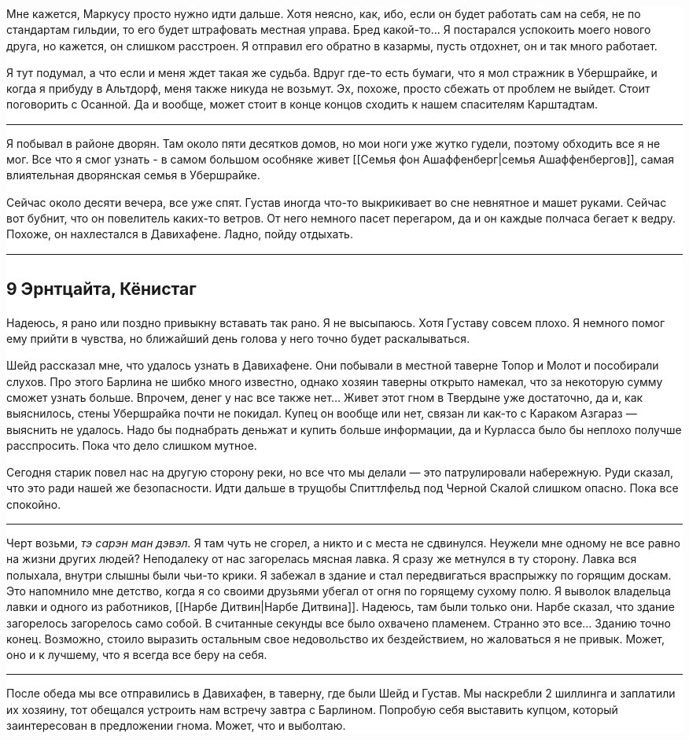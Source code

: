 Мне кажется, Маркусу просто нужно идти дальше. Хотя неясно, как, ибо, если он будет работать сам на себя, не по стандартам гильдии, то его будет штрафовать местная управа. Бред какой-то… Я постарался успокоить моего нового друга, но кажется, он слишком расстроен. Я отправил его обратно в казармы, пусть отдохнет, он и так много работает.

Я тут подумал, а что если и меня ждет такая же судьба. Вдруг где-то есть бумаги, что я мол стражник в Убершрайке, и когда я прибуду в Альтдорф, меня также никуда не возьмут. Эх, похоже, просто сбежать от проблем не выйдет. Стоит поговорить с Осанной. Да и вообще, может стоит в конце концов сходить к нашем спасителям Карштадтам.

---

Я побывал в районе дворян. Там около пяти десятков домов, но мои ноги уже жутко гудели, поэтому обходить все я не мог. Все что я смог узнать - в самом большом особняке живет [[Семья фон Ашаффенберг|семья Ашаффенбергов]], самая влиятельная дворянская семья в Убершрайке.

Сейчас около десяти вечера, все уже спят. Густав иногда что-то выкрикивает во сне невнятное и машет руками. Сейчас вот бубнит, что он повелитель каких-то ветров. От него немного пасет перегаром, да и он каждые полчаса бегает к ведру. Похоже, он нахлестался в Давихафене. Ладно, пойду отдыхать.

---

## 9 Эрнтцайта, Кёнистаг

Надеюсь, я рано или поздно привыкну вставать так рано. Я не высыпаюсь. Хотя Густаву совсем плохо. Я немного помог ему прийти в чувства, но ближайший день голова у него точно будет раскалываться.

Шейд рассказал мне, что удалось узнать в Давихафене. Они побывали в местной таверне Топор и Молот и пособирали слухов. Про этого Барлина не шибко много известно, однако хозяин таверны открыто намекал, что за некоторую сумму сможет узнать больше. Впрочем, денег у нас все также нет… Живет этот гном в Твердыне уже достаточно, да и, как выяснилось, стены Убершрайка почти не покидал. Купец он вообще или нет, связан ли как-то с Караком Азгараз — выяснить не удалось. Надо бы поднабрать деньжат и купить больше информации, да и Курласса было бы неплохо получше расспросить. Пока что дело слишком мутное.

Сегодня старик повел нас на другую сторону реки, но все что мы делали — это патрулировали набережную. Руди сказал, что это ради нашей же безопасности. Идти дальше в трущобы Спиттлфельд под Черной Скалой слишком опасно. Пока все спокойно.

---

Черт возьми, _тэ сарэн ман дэвэл._ Я там чуть не сгорел, а никто и с места не сдвинулся. Неужели мне одному не все равно на жизни других людей? Неподалеку от нас загорелась мясная лавка. Я сразу же метнулся в ту сторону. Лавка вся полыхала, внутри слышны были чьи-то крики. Я забежал в здание и стал передвигаться враспрыжку по горящим доскам. Это напомнило мне детство, когда я со своими друзьями убегал от огня по горящему сухому полю. Я выволок владельца лавки и одного из работников, [[Нарбе Дитвин|Нарбе Дитвина]]. Надеюсь, там были только они. Нарбе сказал, что здание загорелось загорелось само собой. В считанные секунды все было охвачено пламенем. Странно это все… Зданию точно конец. Возможно, стоило выразить остальным свое недовольство их бездействием, но жаловаться я не привык. Может, оно и к лучшему, что я всегда все беру на себя.

---

После обеда мы все отправились в Давихафен, в таверну, где были Шейд и Густав. Мы наскребли 2 шиллинга и заплатили их хозяину, тот обещался устроить нам встречу завтра с Барлином. Попробую себя выставить купцом, который заинтересован в предложении гнома. Может, что и выболтаю.
